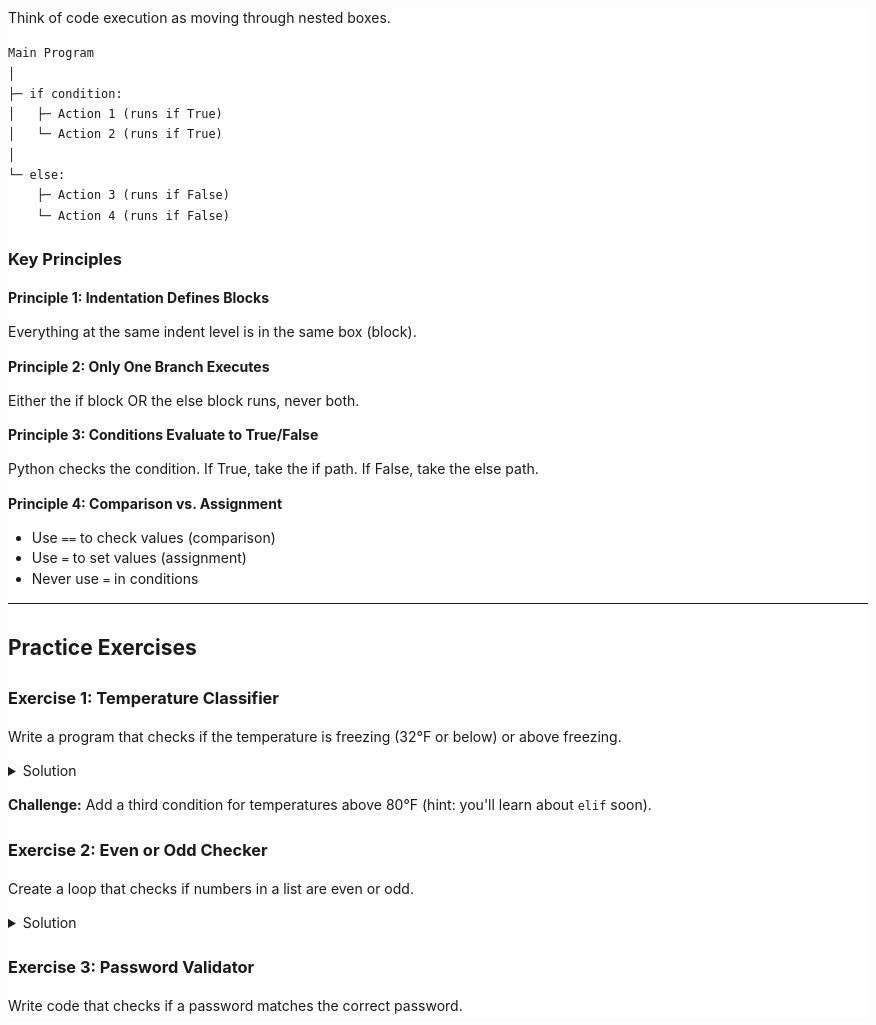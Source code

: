 Think of code execution as moving through nested boxes.

```
Main Program
│
├─ if condition:
│   ├─ Action 1 (runs if True)
│   └─ Action 2 (runs if True)
│
└─ else:
    ├─ Action 3 (runs if False)
    └─ Action 4 (runs if False)
```

### Key Principles

**Principle 1: Indentation Defines Blocks**

Everything at the same indent level is in the same box (block).

**Principle 2: Only One Branch Executes**

Either the if block OR the else block runs, never both.

**Principle 3: Conditions Evaluate to True/False**

Python checks the condition. If True, take the if path. If False, take the else path.

**Principle 4: Comparison vs. Assignment**

- Use `==` to check values (comparison)
- Use `=` to set values (assignment)
- Never use `=` in conditions

---

## Practice Exercises

### Exercise 1: Temperature Classifier

Write a program that checks if the temperature is freezing (32°F or below) or above freezing.

<details><summary>Solution</summary></details>

**Challenge:** Add a third condition for temperatures above 80°F (hint: you'll learn about `elif` soon).

### Exercise 2: Even or Odd Checker

Create a loop that checks if numbers in a list are even or odd.

<details><summary>Solution</summary></details>

### Exercise 3: Password Validator

Write code that checks if a password matches the correct password.
